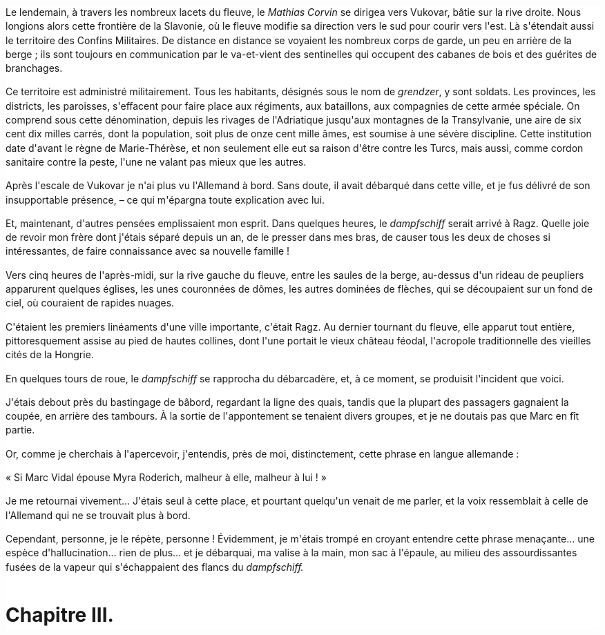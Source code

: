 Le lendemain, à travers les nombreux lacets du fleuve, le *Mathias Corvin* se dirigea vers Vukovar, bâtie sur la rive droite. Nous longions alors cette frontière de la Slavonie, où le fleuve modifie sa direction vers le sud pour courir vers l'est. Là s'étendait aussi le territoire des Confins Militaires. De distance en distance se voyaient les nombreux corps de garde, un peu en arrière de la berge ; ils sont toujours en communication par le va-et-vient des sentinelles qui occupent des cabanes de bois et des guérites de branchages.

Ce territoire est administré militairement. Tous les habitants, désignés sous le nom de *grendzer*, y sont soldats. Les provinces, les districts, les paroisses, s'effacent pour faire place aux régiments, aux bataillons, aux compagnies de cette armée spéciale. On comprend sous cette dénomination, depuis les rivages de l'Adriatique jusqu'aux montagnes de la Transylvanie, une aire de six cent dix milles carrés, dont la population, soit plus de onze cent mille âmes, est soumise à une sévère discipline. Cette institution date d'avant le règne de Marie-Thérèse, et non seulement elle eut sa raison d'être contre les Turcs, mais aussi, comme cordon sanitaire contre la peste, l'une ne valant pas mieux que les autres.

Après l'escale de Vukovar je n'ai plus vu l'Allemand à bord. Sans doute, il avait débarqué dans cette ville, et je fus délivré de son insupportable présence, – ce qui m'épargna toute explication avec lui.

Et, maintenant, d'autres pensées emplissaient mon esprit. Dans quelques heures, le *dampfschiff* serait arrivé à Ragz. Quelle joie de revoir mon frère dont j'étais séparé depuis un an, de le presser dans mes bras, de causer tous les deux de choses si intéressantes, de faire connaissance avec sa nouvelle famille !

Vers cinq heures de l'après-midi, sur la rive gauche du fleuve, entre les saules de la berge, au-dessus d'un rideau de peupliers apparurent quelques églises, les unes couronnées de dômes, les autres dominées de flèches, qui se découpaient sur un fond de ciel, où couraient de rapides nuages.

C'étaient les premiers linéaments d'une ville importante, c'était Ragz. Au dernier tournant du fleuve, elle apparut tout entière, pittoresquement assise au pied de hautes collines, dont l'une portait le vieux château féodal, l'acropole traditionnelle des vieilles cités de la Hongrie.

En quelques tours de roue, le *dampfschiff* se rapprocha du débarcadère, et, à ce moment, se produisit l'incident que voici.

J'étais debout près du bastingage de bâbord, regardant la ligne des quais, tandis que la plupart des passagers gagnaient la coupée, en arrière des tambours. À la sortie de l'appontement se tenaient divers groupes, et je ne doutais pas que Marc en fît partie.

Or, comme je cherchais à l'apercevoir, j'entendis, près de moi, distinctement, cette phrase en langue allemande :

« Si Marc Vidal épouse Myra Roderich, malheur à elle, malheur à lui ! »

Je me retournai vivement… J'étais seul à cette place, et pourtant quelqu'un venait de me parler, et la voix ressemblait à celle de l'Allemand qui ne se trouvait plus à bord.

Cependant, personne, je le répète, personne ! Évidemment, je m'étais trompé en croyant entendre cette phrase menaçante… une espèce d'hallucination… rien de plus… et je débarquai, ma valise à la main, mon sac à l'épaule, au milieu des assourdissantes fusées de la vapeur qui s'échappaient des flancs du *dampfschiff.*


# Chapitre III.

